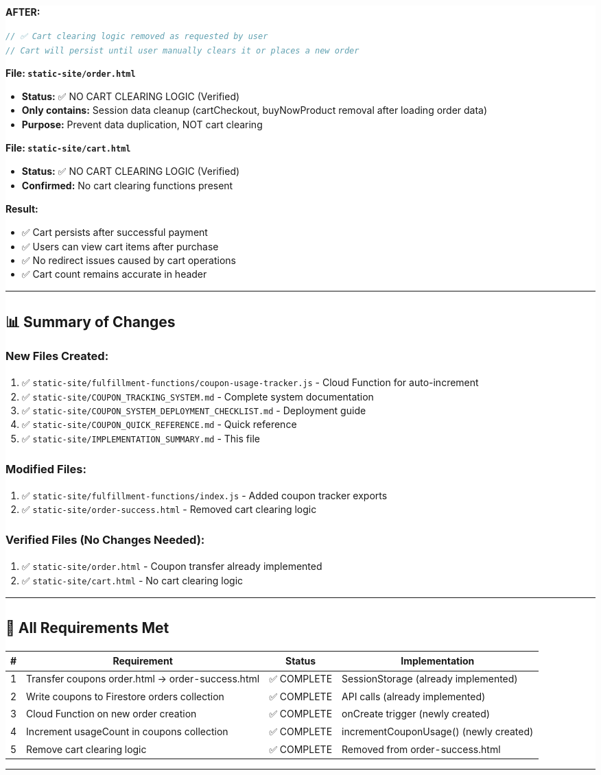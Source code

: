 **AFTER:**
```javascript
// ✅ Cart clearing logic removed as requested by user
// Cart will persist until user manually clears it or places a new order
```

**File: `static-site/order.html`**
- **Status:** ✅ NO CART CLEARING LOGIC (Verified)
- **Only contains:** Session data cleanup (cartCheckout, buyNowProduct removal after loading order data)
- **Purpose:** Prevent data duplication, NOT cart clearing

**File: `static-site/cart.html`**
- **Status:** ✅ NO CART CLEARING LOGIC (Verified)
- **Confirmed:** No cart clearing functions present

**Result:**
- ✅ Cart persists after successful payment
- ✅ Users can view cart items after purchase
- ✅ No redirect issues caused by cart operations
- ✅ Cart count remains accurate in header

---

## 📊 Summary of Changes

### New Files Created:
1. ✅ `static-site/fulfillment-functions/coupon-usage-tracker.js` - Cloud Function for auto-increment
2. ✅ `static-site/COUPON_TRACKING_SYSTEM.md` - Complete system documentation
3. ✅ `static-site/COUPON_SYSTEM_DEPLOYMENT_CHECKLIST.md` - Deployment guide
4. ✅ `static-site/COUPON_QUICK_REFERENCE.md` - Quick reference
5. ✅ `static-site/IMPLEMENTATION_SUMMARY.md` - This file

### Modified Files:
1. ✅ `static-site/fulfillment-functions/index.js` - Added coupon tracker exports
2. ✅ `static-site/order-success.html` - Removed cart clearing logic

### Verified Files (No Changes Needed):
1. ✅ `static-site/order.html` - Coupon transfer already implemented
2. ✅ `static-site/cart.html` - No cart clearing logic

---

## 🎯 All Requirements Met

| # | Requirement | Status | Implementation |
|---|-------------|--------|----------------|
| 1 | Transfer coupons order.html → order-success.html | ✅ COMPLETE | SessionStorage (already implemented) |
| 2 | Write coupons to Firestore orders collection | ✅ COMPLETE | API calls (already implemented) |
| 3 | Cloud Function on new order creation | ✅ COMPLETE | onCreate trigger (newly created) |
| 4 | Increment usageCount in coupons collection | ✅ COMPLETE | incrementCouponUsage() (newly created) |
| 5 | Remove cart clearing logic | ✅ COMPLETE | Removed from order-success.html |

---